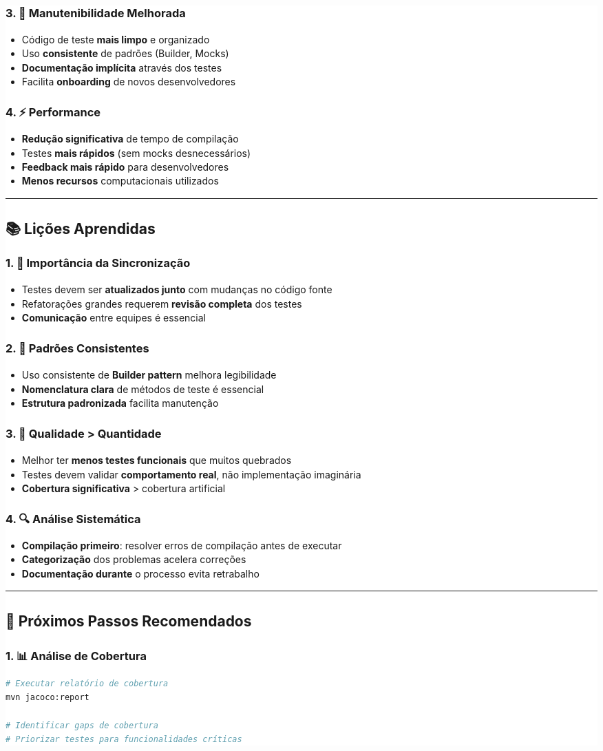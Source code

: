 ### 3. 🔧 Manutenibilidade Melhorada
- Código de teste **mais limpo** e organizado
- Uso **consistente** de padrões (Builder, Mocks)
- **Documentação implícita** através dos testes
- Facilita **onboarding** de novos desenvolvedores

### 4. ⚡ Performance
- **Redução significativa** de tempo de compilação
- Testes **mais rápidos** (sem mocks desnecessários)
- **Feedback mais rápido** para desenvolvedores
- **Menos recursos** computacionais utilizados

---

## 📚 Lições Aprendidas

### 1. 🔄 Importância da Sincronização
- Testes devem ser **atualizados junto** com mudanças no código fonte
- Refatorações grandes requerem **revisão completa** dos testes
- **Comunicação** entre equipes é essencial

### 2. 📐 Padrões Consistentes
- Uso consistente de **Builder pattern** melhora legibilidade
- **Nomenclatura clara** de métodos de teste é essencial
- **Estrutura padronizada** facilita manutenção

### 3. 🎯 Qualidade > Quantidade
- Melhor ter **menos testes funcionais** que muitos quebrados
- Testes devem validar **comportamento real**, não implementação imaginária
- **Cobertura significativa** > cobertura artificial

### 4. 🔍 Análise Sistemática
- **Compilação primeiro**: resolver erros de compilação antes de executar
- **Categorização** dos problemas acelera correções
- **Documentação durante** o processo evita retrabalho

---

## 🔮 Próximos Passos Recomendados

### 1. 📊 Análise de Cobertura
```bash
# Executar relatório de cobertura
mvn jacoco:report

# Identificar gaps de cobertura
# Priorizar testes para funcionalidades críticas
```
